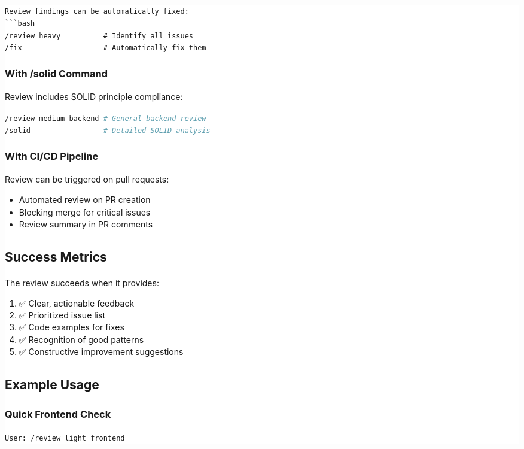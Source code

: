 ```
Review findings can be automatically fixed:
```bash
/review heavy          # Identify all issues
/fix                   # Automatically fix them
```

### With /solid Command
Review includes SOLID principle compliance:
```bash
/review medium backend # General backend review
/solid                 # Detailed SOLID analysis
```

### With CI/CD Pipeline
Review can be triggered on pull requests:
- Automated review on PR creation
- Blocking merge for critical issues
- Review summary in PR comments

## Success Metrics

The review succeeds when it provides:
1. ✅ Clear, actionable feedback
2. ✅ Prioritized issue list
3. ✅ Code examples for fixes
4. ✅ Recognition of good patterns
5. ✅ Constructive improvement suggestions

## Example Usage

### Quick Frontend Check
```bash
User: /review light frontend